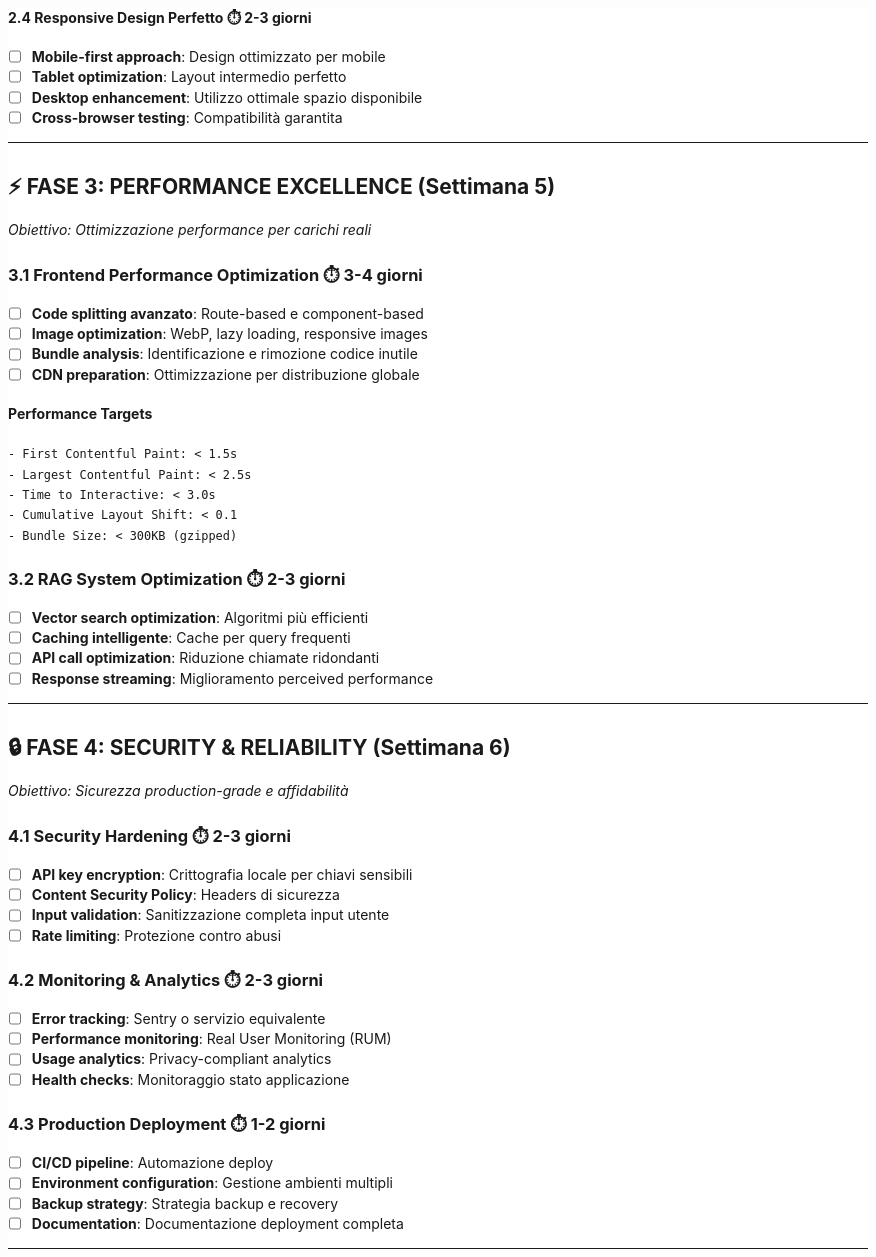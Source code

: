 #### 2.4 **Responsive Design Perfetto** ⏱️ 2-3 giorni
- [ ] **Mobile-first approach**: Design ottimizzato per mobile
- [ ] **Tablet optimization**: Layout intermedio perfetto
- [ ] **Desktop enhancement**: Utilizzo ottimale spazio disponibile
- [ ] **Cross-browser testing**: Compatibilità garantita

---

## ⚡ **FASE 3: PERFORMANCE EXCELLENCE** (Settimana 5)
*Obiettivo: Ottimizzazione performance per carichi reali*

### 3.1 **Frontend Performance Optimization** ⏱️ 3-4 giorni
- [ ] **Code splitting avanzato**: Route-based e component-based
- [ ] **Image optimization**: WebP, lazy loading, responsive images
- [ ] **Bundle analysis**: Identificazione e rimozione codice inutile
- [ ] **CDN preparation**: Ottimizzazione per distribuzione globale

#### Performance Targets
```
- First Contentful Paint: < 1.5s
- Largest Contentful Paint: < 2.5s
- Time to Interactive: < 3.0s
- Cumulative Layout Shift: < 0.1
- Bundle Size: < 300KB (gzipped)
```

### 3.2 **RAG System Optimization** ⏱️ 2-3 giorni
- [ ] **Vector search optimization**: Algoritmi più efficienti
- [ ] **Caching intelligente**: Cache per query frequenti
- [ ] **API call optimization**: Riduzione chiamate ridondanti
- [ ] **Response streaming**: Miglioramento perceived performance

---

## 🔒 **FASE 4: SECURITY & RELIABILITY** (Settimana 6)
*Obiettivo: Sicurezza production-grade e affidabilità*

### 4.1 **Security Hardening** ⏱️ 2-3 giorni
- [ ] **API key encryption**: Crittografia locale per chiavi sensibili
- [ ] **Content Security Policy**: Headers di sicurezza
- [ ] **Input validation**: Sanitizzazione completa input utente
- [ ] **Rate limiting**: Protezione contro abusi

### 4.2 **Monitoring & Analytics** ⏱️ 2-3 giorni
- [ ] **Error tracking**: Sentry o servizio equivalente
- [ ] **Performance monitoring**: Real User Monitoring (RUM)
- [ ] **Usage analytics**: Privacy-compliant analytics
- [ ] **Health checks**: Monitoraggio stato applicazione

### 4.3 **Production Deployment** ⏱️ 1-2 giorni
- [ ] **CI/CD pipeline**: Automazione deploy
- [ ] **Environment configuration**: Gestione ambienti multipli
- [ ] **Backup strategy**: Strategia backup e recovery
- [ ] **Documentation**: Documentazione deployment completa

---